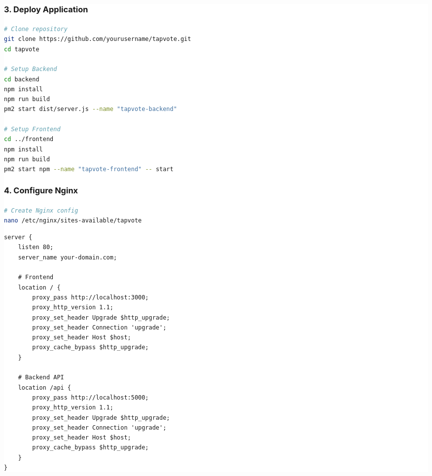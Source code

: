 ### 3. Deploy Application
```bash
# Clone repository
git clone https://github.com/yourusername/tapvote.git
cd tapvote

# Setup Backend
cd backend
npm install
npm run build
pm2 start dist/server.js --name "tapvote-backend"

# Setup Frontend
cd ../frontend
npm install
npm run build
pm2 start npm --name "tapvote-frontend" -- start
```

### 4. Configure Nginx
```bash
# Create Nginx config
nano /etc/nginx/sites-available/tapvote
```

```nginx
server {
    listen 80;
    server_name your-domain.com;

    # Frontend
    location / {
        proxy_pass http://localhost:3000;
        proxy_http_version 1.1;
        proxy_set_header Upgrade $http_upgrade;
        proxy_set_header Connection 'upgrade';
        proxy_set_header Host $host;
        proxy_cache_bypass $http_upgrade;
    }

    # Backend API
    location /api {
        proxy_pass http://localhost:5000;
        proxy_http_version 1.1;
        proxy_set_header Upgrade $http_upgrade;
        proxy_set_header Connection 'upgrade';
        proxy_set_header Host $host;
        proxy_cache_bypass $http_upgrade;
    }
}
```
